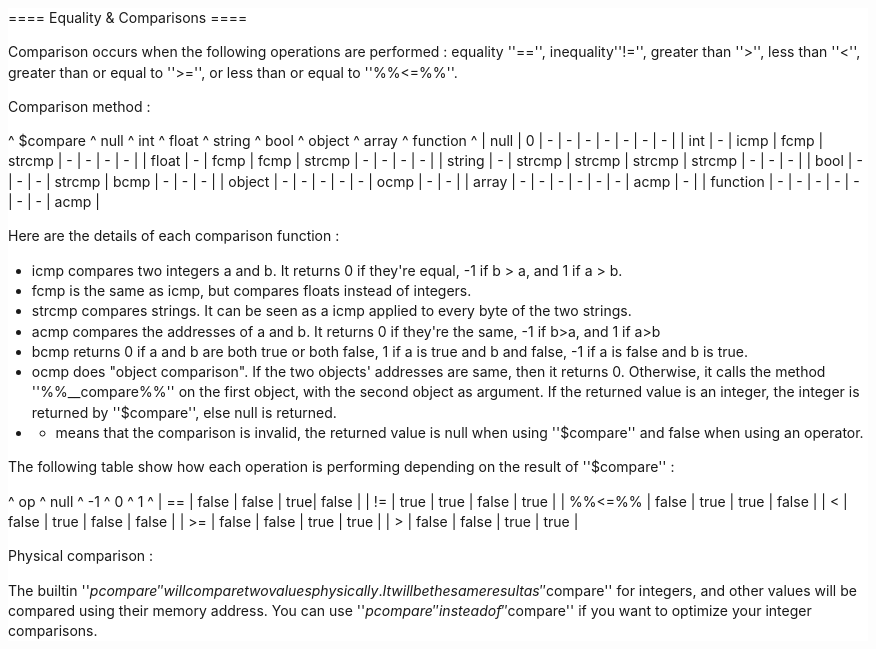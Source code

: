 
==== Equality & Comparisons ====

Comparison occurs when the following operations are performed : equality ''=='', inequality''!='', greater than ''>'', less than ''<'', greater than or equal to ''>='', or less than or equal to ''%%<=%%''.

Comparison method :

^  $compare  ^ null ^ int ^ float ^ string ^ bool ^ object ^ array ^ function ^
| null | 0 | - | - | - | - | - | - | - |
| int | - | icmp | fcmp | strcmp | - | - | - | - |
| float | - | fcmp | fcmp | strcmp | - | - | - | - |
| string | - | strcmp | strcmp | strcmp | strcmp | - | - | - |
| bool | - | - | - | strcmp | bcmp | - | - | - |
| object | - | - | - | - | - | ocmp | - | - |
| array | - | - | - | - | - | - | acmp | - |
| function | - | - | - | - | - | - | - | acmp |

Here are the details of each comparison function :

  * icmp compares two integers a and b. It returns 0 if they're equal, -1 if b > a, and 1 if a > b.
  * fcmp is the same as icmp, but compares floats instead of integers.
  * strcmp compares strings. It can be seen as a icmp applied to every byte of the two strings.
  * acmp compares the addresses of a and b. It returns 0 if they're the same, -1 if b>a, and 1 if a>b
  * bcmp returns 0 if a and b are both true or both false, 1 if a is true and b and false, -1 if a is false and b is true.
  * ocmp does "object comparison". If the two objects' addresses are same, then it returns 0. Otherwise, it calls the method ''%%__compare%%'' on the first object, with the second object as argument. If the returned value is an integer, the integer is returned by ''$compare'', else null is returned.
  *  - means that the comparison is invalid, the returned value is null when using ''$compare'' and false when using an operator.

The following table show how each operation is performing depending on the result of ''$compare'' :

^  op  ^ null ^ -1 ^ 0 ^ 1 ^
|  ==  | false | false | true| false |
|  !=  | true | true | false | true |
|  %%<=%%  | false | true | true | false |
|  <  | false | true | false | false |
|  >=  | false | false | true | true |
|  >  | false | false | true | true |

Physical comparison :

The builtin ''$pcompare'' will compare two values physically. It will be the same result as ''$compare'' for integers, and other values will be compared using their memory address. You can use ''$pcompare'' instead of ''$compare'' if you want to optimize your integer comparisons.
